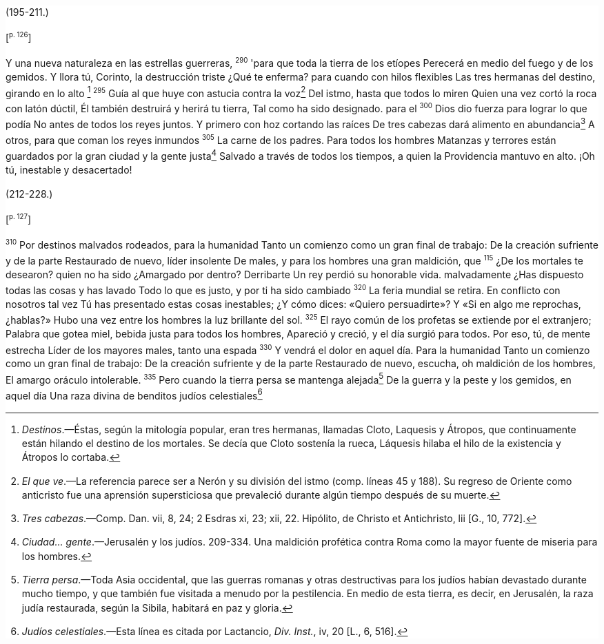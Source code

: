 (195-211.)

<span id="p126">[<sup><small>p. 126</small></sup>]</span>

Y una nueva naturaleza en las estrellas guerreras,
<span id="v290"><sup><small>290</small></sup></span> 'para que toda la tierra de los etíopes
Perecerá en medio del fuego y de los gemidos.
Y llora tú, Corinto, la destrucción triste
¿Qué te enferma? para cuando con hilos flexibles
Las tres hermanas del destino, girando en lo alto [^ 294]
<span id="v295"><sup><small>295</small></sup></span> Guía al que huye con astucia contra la voz[^295]
Del istmo, hasta que todos lo miren
Quien una vez cortó la roca con latón dúctil,
Él también destruirá y herirá tu tierra,
Tal como ha sido designado. para el
<span id="v300"><sup><small>300</small></sup></span> Dios dio fuerza para lograr lo que podía
No antes de todos los reyes juntos.
Y primero con hoz cortando las raíces
De tres cabezas dará alimento en abundancia[^303]
A otros, para que coman los reyes inmundos
<span id="v305"><sup><small>305</small></sup></span> La carne de los padres. Para todos los hombres
Matanzas y terrores están guardados
por la gran ciudad y la gente justa[^307]
Salvado a través de todos los tiempos, a quien la Providencia mantuvo en alto.
¡Oh tú, inestable y desacertado!

(212-228.)

<span id="p127">[<sup><small>p. 127</small></sup>]</span>

<span id="v310"><sup><small>310</small></sup></span> Por destinos malvados rodeados, para la humanidad
Tanto un comienzo como un gran final de trabajo:
De la creación sufriente y de la parte
Restaurado de nuevo, líder insolente
De males, y para los hombres una gran maldición, que
<span id="v115"><sup><small>115</small></sup></span> ¿De los mortales te desearon? quien no ha sido
¿Amargado por dentro? Derribarte
Un rey perdió su honorable vida. malvadamente
¿Has dispuesto todas las cosas y has lavado
Todo lo que es justo, y por ti ha sido cambiado
<span id="v320"><sup><small>320</small></sup></span> La feria mundial se retira. En conflicto con nosotros tal vez
Tú has presentado estas cosas inestables;
¿Y cómo dices: «Quiero persuadirte»?
Y «Si en algo me reprochas, ¿hablas?»
Hubo una vez entre los hombres la luz brillante del sol.
<span id="v325"><sup><small>325</small></sup></span> El rayo común de los profetas se extiende por el extranjero;
Palabra que gotea miel, bebida justa para todos los hombres,
Apareció y creció, y el día surgió para todos.
Por eso, tú, de mente estrecha
Líder de los mayores males, tanto una espada
<span id="v330"><sup><small>330</small></sup></span> Y vendrá el dolor en aquel día. Para la humanidad
Tanto un comienzo como un gran final de trabajo:
De la creación sufriente y de la parte
Restaurado de nuevo, escucha, oh maldición de los hombres,
El amargo oráculo intolerable.
<span id="v335"><sup><small>335</small></sup></span> Pero cuando la tierra persa se mantenga alejada[^335]
De la guerra y la peste y los gemidos, en aquel día
Una raza divina de benditos judíos celestiales[^337]


[^1]: Después del tercero, este quinto libro es el más largo de nuestra colección actual de oráculos. Es claramente una combinación de material judío y cristiano, y como se hace referencia a los tres Antoninos en la línea 72, no podemos suponer que el libro en su forma actual existiera antes de mediados del siglo II de la era cristiana.
[^5]: _Conciudadano de Pella_.—Alejandro Magno.
[^9]: Cosas no ciertas.—De este modo entre paréntesis, la Sibila declara que se demostró que las tradiciones populares de Alejandro como surgidas de Zeus o de Amón eran falsas.
[^11]: _Assaracus_.—Antepasado de Eneas.
[^14]: _Babes_.—Rómulo y Remo.
[^16]: _El primerísimo señor_.—Primero en la línea de césares o emperadores. Este escritor sibilino, así como Suetonio, el historiador romano, comienzan la lista {nota al pie p. 113} con Julio César, a quien se designa por el valor numérico de las letras iniciales de su nombre. La letra griega Kappa (K) significa veinte y Iota (I) significa diez.
[^21]: _Primera letra_.—Alfa, inicial de Augusto.
[^25]: _Mujer_.—Alusión a Cleopatra de Egipto. Su caída sobre la ola es ambigua y probablemente el texto sea un error. En el paralelo del libro xii, 29, la lectura es _bajo la lanza_.
[^30]: _Trescientos_.—Representado por la letra T, inicial de Tiberio, así como del río Tíber.
[^35]: _Tres_.—La letra {griega _G_}, inicial griega de Cayo (Gaios) César, comúnmente conocido como Calígula.
[^36]: _Dos veces diez_.—Como en la línea 16, pero aquí designando a Claudio (griego, _Klaudios_).
[^39]: _Cincuenta_.—La letra N, aquí denota Nerón, y Nerva en la línea 58.
[^45]: _Montaña de los dos mares_.—Istmo de Corinto, que Nerón intentó abrir a los dos cuerpos de agua contiguos.
[^50]: _Tres reyes_.—Galba, Otón y Vitelio.
[^52]: _Siete veces diez_.—Este número se denota con el griego {Griego O}, inicial de la forma griega del nombre de Vespasiano ({Griego _Ou?espasiano's_}).
[^54]: _Trescientos_.—Aquí denota a Tito.
[^56]: _Cuatro_.—La letra A, inicial de Domiciano.
[^60]: Trescientos.—Aquí denota a Trajano, que era de origen español, y por eso la Sibila lo consideraba un «montañero celta», no exactamente, pero sí de manera vaga y general como un occidental.
[^64]: _La flor de Nemea_.—Nemea en Argólida era el lugar donde los griegos celebraban los juegos bienales, y los vencedores eran coronados con perejil, cuyo nombre griego es _selinon_. El emperador Trajano murió en Selinus, ciudad de Cilicia, en Asia Menor; de ahí la alusión a la Sibila.
[^67]: _Nombre de un mar_.—El Adriático (o Hadriatico), de donde es evidente que se hace referencia a Adriano.
[^72]: _Tres_.—Los tres Antoninos, a saber, Antonio Pío, Marco Aurelio y yo... Verus. La Sibila pensaba que este último, que sólo tenía siete años en el momento de su adopción, llegaría tarde al trono. comp. libro viii, 85.
[^75]: _Hermana de Isis_.—La Sibila, que en otro lugar (libro iii, 1028) se representa a sí misma como nuera de Noé, aquí asume ser hermana o amiga ({griego _gnwsth'_}) del Diosa egipcia Isis, profetizando tristemente la perdición de Egipto, y especialmente de Menfis.
[^77]: _Primero_.—Lactancio parece haber tenido este pasaje en mente cuando dice: «En primer lugar, Egipto endurecerá el castigo por sus necias supersticiones, y será cubierto de sangre como si fuera un río». _Div. Inst._, vii, 15 [L., 6, 786]. _Mænades_.—Un nombre aplicado a las sacerdotisas de Baco, que solían trabajar hasta alcanzar un frenesí loco, y aquí se las nombra como furias vengadoras, aptas para ejecutar juicios. comp. línea 651.
[^78]: _Tu templo tan lamentado_. Se hace referencia al templo de Isis.
[^79]: _Manos malvadas_. En alusión quizás al despedazamiento de Penteo por manos de su madre y sus tías, ante quienes Baco lo hizo aparecer como una bestia salvaje.
[^81]: _Dieciséis codos_.—La elevación del Nilo, en las proximidades de Menfis, es de unos veintitrés pies, según Humboldt, lo que equivaldría a la estimación ordinaria de dieciséis codos. Es interesante observar que la famosa estatua del Vaticano, que representa el Nilo como una figura humana reclinada, tiene las formas infantiles de dieciséis genios trepando a su alrededor, como para representar los dieciséis codos del habitual desbordamiento anual.
[^85]: _Memphis_.—Antigua capital del bajo Egipto. comp. línea 243.
[^95]: _Niños ungidos por Dios_.—El pueblo judío. comp. Sal. cv, 16; Centro. III, 13.
[^100]: Comp. Es un. xiv, 12,13; Mate. xi, 23.
[^116]: _Thmois y Xois_.—Ciudades de Egipto, la primera mencionada por Heródoto (ii, 166), la segunda por Estrabón (xvii, 1, 19).
[^117]: Heracles.—Hijo de Zeus, como también lo era _Hermes_, y estas deidades están naturalmente asociadas en el pensamiento de la Sibila con sus salas o templos de culto en Egipto. La corrupción en el texto griego de este pasaje está indicada por las lagunas visibles en la traducción.
[^125]: _Un persa_.—La alusión es incierta. Según el escolio encontrado en un códice de París, él es alguien que se asociará con la venida del anticristo. Gran parte de la descripción corresponde a lo que se dice de Nerón en las líneas 39-49 anteriores.
[^144]: 144-147. Un pasaje mesiánico citado por Lactancio, _Div. Inst._, vii, 18 6, 796.
[^156]: _Íberos_.—Probablemente se pretenda que estén al norte de Armenia, y entre los mares Euxino y Caspio; pero ellos, al igual que los _Massagetæ_ mencionados en la línea siguiente, no estaban en contacto con el Éufrates. Los Massagetæ estaban al este del Caspio, en Escitia.
[^161]: _Pitane_.—Una ciudad en la costa este de Misia, al suroeste de Pérgamo.
[^162]: _Lesbos_.—Gran isla cerca de la costa de Misia.
[^164]: _Esmirna_.—Conocida ciudad de la costa de Lidia, distinguida por su comercio en tiempos antiguos y modernos.
[^170]: _Lycia_.—Provincia en la costa sur de Asia Menor, teniendo Frigia al norte.
[^177]: _Rea_.—Comp. libro iii, 165-182.
[^179]: _Raza de centauros_.—Fabulosa carrera en Tesalia, representada como mitad hombre y mitad caballo.
[^181]: _Tierra de Lapitas_.—Las partes montañosas de Tesalia, llamadas así por un pueblo fabuloso, los Lapitas, de quienes se dice que alguna vez habitaron allí.
[^185]: El texto griego aquí está corrupto y las palabras entre paréntesis son conjeturales.
[^187]: _Uno de Italia_.—Otro cuadro de Nerón (comp. líneas 39-49), quien aquí se representa como el autor de la guerra romana que resultó en el derrocamiento de Jerusalén y el templo.
[^210]: _Cuarto año_.—Quizás en alusión al tiempo, tiempos y división del tiempo (tres años y medio) en Dan. vii, 25, un número simbólico para un período de aflicción.
[^213]: _Al señor Poseidón_.—Lectura dudosa. Algunos manuscritos. lee: Poseidón que está en el mar. Mendelssohn propone la frase homérica, {griego _E?nuali'wj a?ndreïfo'nth_} el guerrero, asesino de hombres.
[^214]: 213, 214. _Estrella. . . en el . . . mar_.—Comp. Apocalipsis viii, 8; xvi, 3. Este pasaje es una profecía apocalíptica del juicio que vendrá sobre Roma, y ​​así lo interpreta Lactancio, _Div. Inst._, vii, 15 [L., 6, 790].
[^215]: _Babilonia_.—Aquí se usa como nombre simbólico de Roma.
[^219]: _Tú_.—Dirección directa a Roma.
[^221]: Esta línea se repite sustancialmente en los códices y ediciones del texto griego, pero es una corrupción tan evidente que omitimos la repetición en nuestro texto.
[^223]: 223, 224. Citado por Clemente de Alex., _Pæd._, ii, 10 [G., 8, 616].
[^229]: _Viuda_.—Comp. Justicia. yo, 1.
[^242]: _Otra vez, oh Egipto_.—Comp. líneas 74-100.
[^246]: _Python_.—Este nombre parece aplicarse aquí a Menfis como un nombre simbólico, equivalente a «ciudad oráculo», en alusión al famoso oráculo de Delfos en Grecia.
[^250]: _Mænad_.—Una sacerdotisa de Baco delirante, Comp. líneas 77 y 228.
[^254]: _Vestido blanco_.—Según Alexandre, la población nómada de Barca, en el norte de África, solía ponerse una prenda blanca sobre sus cuerpos quemados por el sol y sucios cuando se disponían a ir a la batalla.
[^257]: _Tebas_.—La antigua y famosa capital del Alto Egipto, como Menfis lo era del Bajo. Alexandre entiende que el _hombre feroz_ de esta línea y el _hombre poderoso_ de la línea 264 se refieren al anticristo, pero tal vez sea mejor entender todo este pasaje como apocalíptico en un sentido amplio y general, y por lo tanto ninguna persona en particular conocida en Es necesario suponer la historia.
[^266]: _Teucheira_.—Lectura dudosa.
[^273]: 273-280. En estos versos la Sibila predice el castigo para los británicos y los galos, quienes se supone que proporcionaron soldados para las legiones dirigidas por Vespasiano contra los judíos. Estos últimos deben entenderse como «hijos de Dios» en la línea 276. El rey fenicio es Vespasiano, quien dirigió sus fuerzas desde Ptolemaida en Siria para llevar la guerra a Galilea. Véase Josefo, Marte, iii, vi, 2, 3, y Tácito, _Hist._, iv, 39; V, 1. Rávena, la gran estación naval de los romanos en el Adriático, recibe su parte de la maldición, porque era una ciudad principal de la Galia Cisalpina y estaba naturalmente asociada con las operaciones militares de Roma en la época de los Césares.
[^282]: 282-291. comp. la guerra de las constelaciones en las líneas 690-711 siguientes.
[^294]: _Destinos_.—Éstas, según la mitología popular, eran tres hermanas, llamadas Cloto, Laquesis y Átropos, que continuamente están hilando el destino de los mortales. Se decía que Cloto sostenía la rueca, Láquesis hilaba el hilo de la existencia y Átropos lo cortaba.
[^295]: _El que ve_.—La referencia parece ser a Nerón y su división del istmo (comp. líneas 45 y 188). Su regreso de Oriente como anticristo fue una aprensión supersticiosa que prevaleció durante algún tiempo después de su muerte.
[^303]: _Tres cabezas_.—Comp. Dan. vii, 8, 24; 2 Esdras xi, 23; xii, 22. Hipólito, de Christo et Antichristo, lii [G., 10, 772].
[^307]: _Ciudad... gente_.—Jerusalén y los judíos. 209-334. Una maldición profética contra Roma como la mayor fuente de miseria para los hombres.
[^335]: _Tierra persa_.—Toda Asia occidental, que las guerras romanas y otras destructivas para los judíos habían devastado durante mucho tiempo, y que también fue visitada a menudo por la pestilencia. En medio de esta tierra, es decir, en Jerusalén, la raza judía restaurada, según la Sibila, habitará en paz y gloria.
[^337]: _Judíos celestiales_.—Esta línea es citada por Lactancio, _Div. Inst._, iv, 20 [L., 6, 516].
[^338]: _Ofrecerá oración_.—Esta lectura, {griego _eu?'ksetai_}, como en el libro xiii, 206 (texto griego, 153), Rzach ahora la prefiere al {griego _e?'ssetai_} del MSS. , y su propia conjetura anterior de {griego _a?rðh'setai_}, se levantará.
[^346]: 346-350. En este pasaje se concibe al Mesías como Moisés y Josué descendiendo del cielo. Las alusiones son a Moisés extendiendo sus manos con la vara que hace milagros (comp. Éxodo vii, 17-20 y xvii, 9-12), la vara que daba brotes y frutos (Núm. xvii, 8), y Josué ordenando al sol que se detuviera (Josué x, 12).
[^376]: 376-380. Estas líneas están citadas por Lactancio, _Div. Inst._, vii, 42 [L., 6, 811]; comp. Joel III, 18.
[^383]: 383-398. La Sibila aquí pronuncia ay sobre varias provincias y ciudades bien conocidas de Asia Menor, todas las cuales han sido sacudidas repetidamente por terremotos. Especialmente interesante es la mención del famoso templo de Artemisa (Diana) en Éfeso. comp. Hechos xix, 24-28.
[^396]: 396-398. Estas líneas son citadas por Clem. Alex., Cohort., iv [G., 8, 141].
[^414]: _Cyme_.—Situado a unas quince millas al norte de Esmirna. Estrabón (xiii, iii, 6) dice que su ruda población (línea 420) ha sido ridiculizada por su estupidez.
[^423]: _Eridanus_.—Generalmente entendido como un nombre mítico del río Po; pero en este pasaje aparentemente se pretende que sea el nombre de un dios marino destructivo. comp. Hesíodo, _Theog._, 338.
[^425]: _Corcira_.—Ciudad en una isla del mismo nombre frente a la costa de Epiro, idéntica a la moderna Corfú.
[^427]: _Hierapolis_.—Frigia, no lejos de Laodicea y Colosas.
[^431]: _Thermodon_.—Río del Ponto, que desemboca en el Euxino, _Tripolis_.—Noroeste de Hierápolis, en el Mæander.
[^437]: _Miletus_.—Se dice que fue fundada por un hijo de Febo (es decir, Apolo, y recibió su nombre; ver nota en el libro IV, línea 5), ​​y por lo tanto se llama tierra de Febo, como en este pasaje. . Según Estrabón (libro xiv, i, 6), los milesios invocan a Febo como dispensador de salud y sanador de enfermedades.
[^447]: _Funciona. . . de los tracios_.—Referencia probablemente al muro, mencionado en la línea siguiente, construido por Milcíades a través del istmo del Quersoneso tracio. Véase Heródoto, libro vi, 36.
[^452]: _Asirios_.—Aquí se refiere a los persas, que ocuparon el territorio asirio. La referencia es manifiestamente a Jerjes, quien tendió un puente sobre el Helesponto, como lo describe Heródoto, libro vii, 34-36.
[^456]: _Rey de Egipto_.—Parece que se hace referencia a Lisímaco, y se le considera egipcio debido a su matrimonio con la hija de Ptolomeo. Todas las provincias de Asia Menor mencionadas en las líneas 457-459 estuvieron involucradas en las guerras de Lisímaco.
[^478]: _Hermæ_.—estatuas coronadas con la frente de Hermes, el dios de las artes y del tráfico. Eran numerosos en Atenas y Roma, y ​​muchos ejemplares se pueden ver en los museos de Europa.
[^480]: 480-484. Citado por Lactancio, _de Ira Dei_, xxiii [L., 7, 144].
[^488]: 488-490. Referencia a Nerón, concebido aquí regresando de su huida más allá del Éufrates (ver libro iv, 156) y encarnando los rasgos del vil rey descrito en Dan. viii, 23-25. Este pasaje es citado por Lactancio, _de Morte Persec._, ii [L., 7, 197], y dice que algunas personas de su tiempo lo entendieron de Nerón, quien se suponía que todavía vivía en la lejana región de Nerón, adonde había sido transportado en secreto.
[^493]: Aquello por lo que pereció, y que el regreso de Nerón volvería a apoderarse, fue la soberanía.
[^501]: 501-503. El significado exacto de estas líneas es bastante ininteligible, excepto que por varias fuerzas concurrentes el anticristo de Nerón debe ser destruido.
[^518]: _Infanticidios_.—Se dirige así a los romanos, como si fueran concebidos en la mente de la Sibila como otros tantos Nerones. comp. línea 490.
[^532]: _Fuego divino_.—Este se mantenía ardiendo en el templo de Vesta en Roma, y ​​asistido por seis vírgenes sacerdotisas conocidas como vírgenes vestales. Se creía que la seguridad de la ciudad dependía de mantener este fuego siempre encendido.
[^534]: _Casa amada_.—El templo en Jerusalén, arrasado primero por los caldeos (2 Reyes xxv, 8-11) y una segunda vez por los romanos bajo Tito.
[^548]: _Rey impío_.—La referencia parece ser a Nerón, bajo quien se inició la guerra judía que terminó con la destrucción del templo. comp. líneas 187-209 anteriores.
[^556]: 556-580. Un pasaje mesiánico que describe el período ideal de gloria futura, una edad de oro por venir.
[^564]: 564-565. Citado por Lactancio, _Div. Inst._, vii, 24 [L., 6, 809].
[^581]: _Babilonia_.—Aquí puesto para Ctesifonte en el Tigris, la metrópoli del Imperio Parto. Este imperio fue una de las grandes potencias de Oriente y, después de un largo conflicto con el rey sirio, extendió su dominio sobre Asia occidental y resistió con gran éxito a los romanos hasta el siglo III de nuestra era.
[^594]: _Rehenes a Roma_.—Un poco antes del comienzo de la era cristiana, el rey parto Fraates envió a cuatro de sus hijos a Roma, y ​​los escritores romanos hablan de ellos como rehenes de Augusto. Véase Rawlinson, Sexta Monarquía Oriental, cap. xiii.
[^615]: _Sirenas. . . lamento_.—Terrible en verdad debe ser una destrucción que mueve a las crueles sirenas al lamento.
[^616]: 616-624. Este pasaje parece referirse a la serie de guerras en Europa, Asia y Egipto que pusieron fin a la dominación griega de Oriente.
[^649]: _Isis_.—Comp. líneas 75-84 anteriores.
[^654]: _Sarapis_.—Otra deidad egipcia, como Isis, y que tiene muchos atributos de Osiris.
[^673]: _Templo_.—Comúnmente se supone que se refiere al templo judío en Leontopolis en Egipto. Véase Josefo, _Guerras_, vii, x, 2, 3; _Ant._, xiii, 3. Alexandre, sin embargo, contradice esta explicación y sostiene que este escritor, siendo posterior al cierre del templo en Leontopolis y la abolición de su culto por orden del emperador romano (Josefo, _Wars_, vii , x, 4), no podría haber hablado así de este templo, ni profetizado su derrocamiento por los etíopes. De ahí la suposición plausible de que todo el pasaje sobre un templo en Egipto es una ampliación poética de la profecía de Isa. XIX, 18-22.
[^678]: _Triballianos_.—Éstos eran una tribu poderosa y salvaje cerca del Danubio en Europa (comp. libro xii, 91), y aquí están extrañamente asociados con los etíopes. Pero probablemente ambos nombres se usan aquí simbólicamente, como Gog y Magog en el libro iii, 193.
[^688]: 688-711. comp. líneas 282-291 y libro viii, 261. También Lactancio, _Div. Inst._, vii, 16 [L., 6, 192].